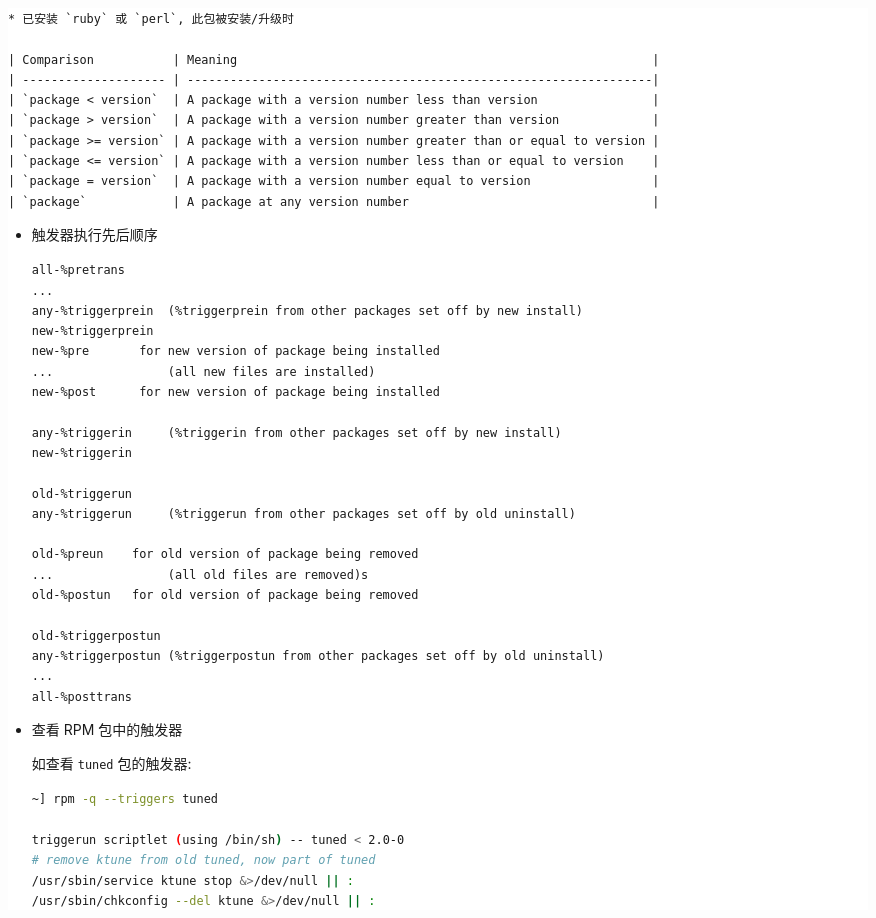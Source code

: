     * 已安装 `ruby` 或 `perl`, 此包被安装/升级时

    | Comparison           | Meaning                                                          |
    | -------------------- | -----------------------------------------------------------------|
    | `package < version`  | A package with a version number less than version                |
    | `package > version`  | A package with a version number greater than version             |
    | `package >= version` | A package with a version number greater than or equal to version |
    | `package <= version` | A package with a version number less than or equal to version    |
    | `package = version`  | A package with a version number equal to version                 |
    | `package`            | A package at any version number                                  |


* 触发器执行先后顺序

    ```text
    all-%pretrans
    ...
    any-%triggerprein  (%triggerprein from other packages set off by new install)
    new-%triggerprein
    new-%pre       for new version of package being installed
    ...                (all new files are installed)
    new-%post      for new version of package being installed

    any-%triggerin     (%triggerin from other packages set off by new install)
    new-%triggerin

    old-%triggerun
    any-%triggerun     (%triggerun from other packages set off by old uninstall)

    old-%preun    for old version of package being removed
    ...                (all old files are removed)s
    old-%postun   for old version of package being removed

    old-%triggerpostun
    any-%triggerpostun (%triggerpostun from other packages set off by old uninstall)
    ...
    all-%posttrans
    ```

* 查看 RPM 包中的触发器

    如查看 `tuned` 包的触发器:

    ```sh
    ~] rpm -q --triggers tuned

    triggerun scriptlet (using /bin/sh) -- tuned < 2.0-0
    # remove ktune from old tuned, now part of tuned
    /usr/sbin/service ktune stop &>/dev/null || :
    /usr/sbin/chkconfig --del ktune &>/dev/null || :
    ```

